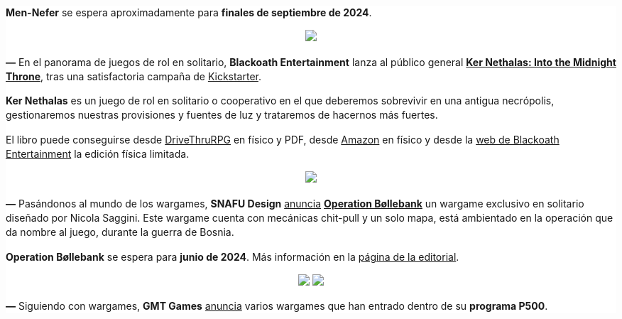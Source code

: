 **Men-Nefer** se espera aproximadamente para **finales de septiembre de 2024**.

<p align="center">
<img height="350"
src="https://d1vzi28wh99zvq.cloudfront.net/images/17950/465235.jpg"></p>

**—** En el panorama de juegos de rol en solitario, **Blackoath Entertainment**
lanza al público general **[Ker Nethalas: Into the Midnight
Throne](https://preview.drivethrurpg.com/en/product/465235/Ker-Nethalas-Into-the-Midnight-Throne?affiliate_id=1914894)**,
tras una satisfactoria campaña de
[Kickstarter](https://www.kickstarter.com/projects/1775185920/ker-nethalas-into-the-midnight-throne).

**Ker Nethalas** es un juego de rol en solitario o cooperativo en el que
deberemos sobrevivir en una antigua necrópolis, gestionaremos nuestras
provisiones y fuentes de luz y trataremos de hacernos más fuertes. 

El libro puede conseguirse desde
[DriveThruRPG](https://preview.drivethrurpg.com/en/product/465235/Ker-Nethalas-Into-the-Midnight-Throne?affiliate_id=1914894)
en físico y PDF, desde [Amazon](https://amzn.to/4cnowEK) en físico y desde la
[web de Blackoath
Entertainment](https://blackoathgames.com/store/ker-nethalas-into-the-midnight-throne-1?ref=mazmorreoensolitario)
la edición física limitada.

<p align="center">
<img height="350"
src="https://cf.geekdo-images.com/-mYhBvj8W_BozyjI29ohxw__imagepage/img/1in1CqXt76-OmXMXc8Cj9QnCPP0=/fit-in/900x600/filters:no_upscale():strip_icc()/pic8024625.png"></p>

**—** Pasándonos al mundo de los wargames, **SNAFU Design**
[anuncia](https://twitter.com/snafustore/status/1752978875498283181) 
**[Operation
Bøllebank](https://boardgamegeek.com/boardgame/413198/operation-bollebank)** un
wargame exclusivo en solitario diseñado por Nicola Saggini. Este wargame cuenta
con mecánicas chit-pull y un solo mapa, está ambientado en la operación que da
nombre al juego, durante la guerra de Bosnia.

**Operation Bøllebank** se espera para **junio de 2024**. Más información en la
[página de la editorial](http://www.snafu.cat/w-bollebank.html).


<p align="center">
<img height="250"
src="https://www.gmtgames.com/images/product/medium/1101.jpg">
<img height="250"
src="https://www.gmtgames.com/images/product/medium/1092.png">
</p>

**—** Siguiendo con wargames, **GMT Games**
[anuncia](https://www.gmtgames.com/news) varios wargames que han entrado dentro
de su **programa P500**. 
